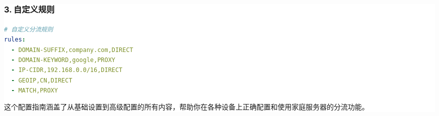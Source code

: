 ### 3. 自定义规则
```yaml
# 自定义分流规则
rules:
  - DOMAIN-SUFFIX,company.com,DIRECT
  - DOMAIN-KEYWORD,google,PROXY
  - IP-CIDR,192.168.0.0/16,DIRECT
  - GEOIP,CN,DIRECT
  - MATCH,PROXY
```

这个配置指南涵盖了从基础设置到高级配置的所有内容，帮助你在各种设备上正确配置和使用家庭服务器的分流功能。